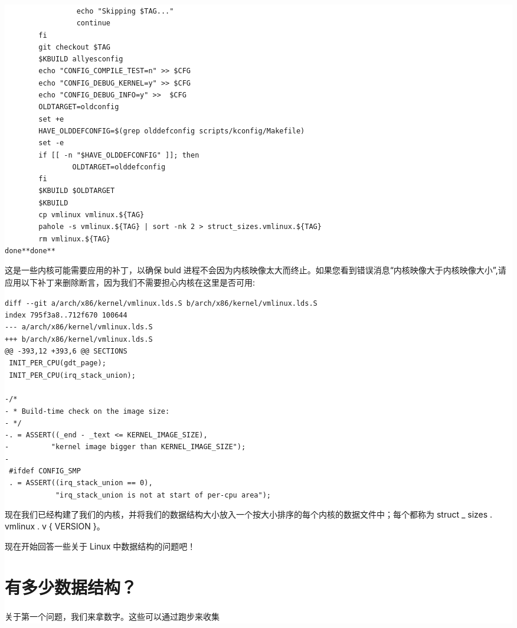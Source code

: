 ```
                 echo "Skipping $TAG..."
                 continue
        fi
        git checkout $TAG
        $KBUILD allyesconfig
        echo "CONFIG_COMPILE_TEST=n" >> $CFG
        echo "CONFIG_DEBUG_KERNEL=y" >> $CFG
        echo "CONFIG_DEBUG_INFO=y" >>  $CFG
        OLDTARGET=oldconfig
        set +e
        HAVE_OLDDEFCONFIG=$(grep olddefconfig scripts/kconfig/Makefile)
        set -e
        if [[ -n "$HAVE_OLDDEFCONFIG" ]]; then
                OLDTARGET=olddefconfig
        fi
        $KBUILD $OLDTARGET
        $KBUILD
        cp vmlinux vmlinux.${TAG}
        pahole -s vmlinux.${TAG} | sort -nk 2 > struct_sizes.vmlinux.${TAG}
        rm vmlinux.${TAG}
done**done**
```

这是一些内核可能需要应用的补丁，以确保 buld 进程不会因为内核映像太大而终止。如果您看到错误消息“内核映像大于内核映像大小”,请应用以下补丁来删除断言，因为我们不需要担心内核在这里是否可用:

```
diff --git a/arch/x86/kernel/vmlinux.lds.S b/arch/x86/kernel/vmlinux.lds.S
index 795f3a8..712f670 100644
--- a/arch/x86/kernel/vmlinux.lds.S
+++ b/arch/x86/kernel/vmlinux.lds.S
@@ -393,12 +393,6 @@ SECTIONS
 INIT_PER_CPU(gdt_page);
 INIT_PER_CPU(irq_stack_union);

-/*
- * Build-time check on the image size:
- */        
-. = ASSERT((_end - _text <= KERNEL_IMAGE_SIZE),
-          "kernel image bigger than KERNEL_IMAGE_SIZE");
-
 #ifdef CONFIG_SMP
 . = ASSERT((irq_stack_union == 0),
            "irq_stack_union is not at start of per-cpu area");
```

现在我们已经构建了我们的内核，并将我们的数据结构大小放入一个按大小排序的每个内核的数据文件中；每个都称为 struct _ sizes . vmlinux . v { VERSION }。

现在开始回答一些关于 Linux 中数据结构的问题吧！

# 有多少数据结构？

关于第一个问题，我们来拿数字。这些可以通过跑步来收集
